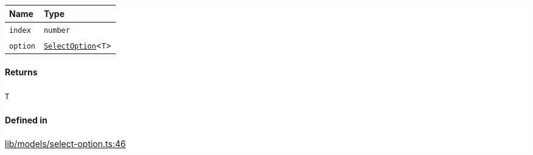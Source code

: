 | Name | Type |
| :------ | :------ |
| `index` | `number` |
| `option` | [`SelectOption`](interfaces/SelectOption)<`T`\> |

#### Returns

`T`

#### Defined in

[lib/models/select-option.ts:46](https://github.com/cognizone/ng-cognizone/blob/0401c67/libs/model-utils/src/lib/models/select-option.ts#L46)
